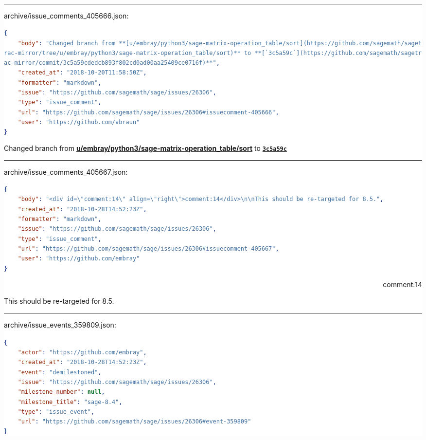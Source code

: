 

---

archive/issue_comments_405666.json:
```json
{
    "body": "Changed branch from **[u/embray/python3/sage-matrix-operation_table/sort](https://github.com/sagemath/sagetrac-mirror/tree/u/embray/python3/sage-matrix-operation_table/sort)** to **[`3c5a59c`](https://github.com/sagemath/sagetrac-mirror/commit/3c5a59cdedcb893f802cd0ad00aa25409ce0716f)**",
    "created_at": "2018-10-20T11:58:50Z",
    "formatter": "markdown",
    "issue": "https://github.com/sagemath/sage/issues/26306",
    "type": "issue_comment",
    "url": "https://github.com/sagemath/sage/issues/26306#issuecomment-405666",
    "user": "https://github.com/vbraun"
}
```

Changed branch from **[u/embray/python3/sage-matrix-operation_table/sort](https://github.com/sagemath/sagetrac-mirror/tree/u/embray/python3/sage-matrix-operation_table/sort)** to **[`3c5a59c`](https://github.com/sagemath/sagetrac-mirror/commit/3c5a59cdedcb893f802cd0ad00aa25409ce0716f)**



---

archive/issue_comments_405667.json:
```json
{
    "body": "<div id=\"comment:14\" align=\"right\">comment:14</div>\n\nThis should be re-targeted for 8.5.",
    "created_at": "2018-10-28T14:52:23Z",
    "formatter": "markdown",
    "issue": "https://github.com/sagemath/sage/issues/26306",
    "type": "issue_comment",
    "url": "https://github.com/sagemath/sage/issues/26306#issuecomment-405667",
    "user": "https://github.com/embray"
}
```

<div id="comment:14" align="right">comment:14</div>

This should be re-targeted for 8.5.



---

archive/issue_events_359809.json:
```json
{
    "actor": "https://github.com/embray",
    "created_at": "2018-10-28T14:52:23Z",
    "event": "demilestoned",
    "issue": "https://github.com/sagemath/sage/issues/26306",
    "milestone_number": null,
    "milestone_title": "sage-8.4",
    "type": "issue_event",
    "url": "https://github.com/sagemath/sage/issues/26306#event-359809"
}
```
